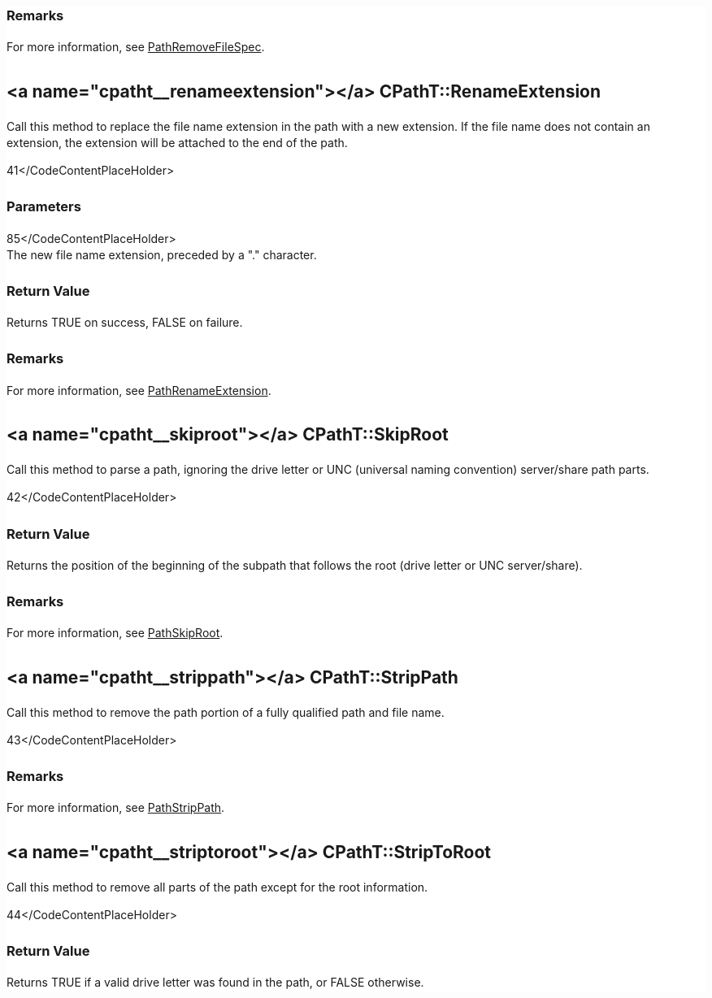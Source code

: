 ### Remarks  
 For more information, see                         [PathRemoveFileSpec](http://msdn.microsoft.com/library/windows/desktop/bb773748).  
  
##  \<a name="cpatht__renameextension">\</a>  CPathT::RenameExtension  
 Call this method to replace the file name extension in the path with a new extension. If the file name does not contain an extension, the extension will be attached to the end of the path.  
  
<CodeContentPlaceHolder>41\</CodeContentPlaceHolder>  
### Parameters  
 <CodeContentPlaceHolder>85\</CodeContentPlaceHolder>  
 The new file name extension, preceded by a "." character.  
  
### Return Value  
 Returns TRUE on success, FALSE on failure.  
  
### Remarks  
 For more information, see                         [PathRenameExtension](http://msdn.microsoft.com/library/windows/desktop/bb773749).  
  
##  \<a name="cpatht__skiproot">\</a>  CPathT::SkipRoot  
 Call this method to parse a path, ignoring the drive letter or UNC (universal naming convention) server/share path parts.  
  
<CodeContentPlaceHolder>42\</CodeContentPlaceHolder>  
### Return Value  
 Returns the position of the beginning of the subpath that follows the root (drive letter or UNC server/share).  
  
### Remarks  
 For more information, see                         [PathSkipRoot](http://msdn.microsoft.com/library/windows/desktop/bb773754).  
  
##  \<a name="cpatht__strippath">\</a>  CPathT::StripPath  
 Call this method to remove the path portion of a fully qualified path and file name.  
  
<CodeContentPlaceHolder>43\</CodeContentPlaceHolder>  
### Remarks  
 For more information, see                         [PathStripPath](http://msdn.microsoft.com/library/windows/desktop/bb773756).  
  
##  \<a name="cpatht__striptoroot">\</a>  CPathT::StripToRoot  
 Call this method to remove all parts of the path except for the root information.  
  
<CodeContentPlaceHolder>44\</CodeContentPlaceHolder>  
### Return Value  
 Returns TRUE if a valid drive letter was found in the path, or FALSE otherwise.  
  